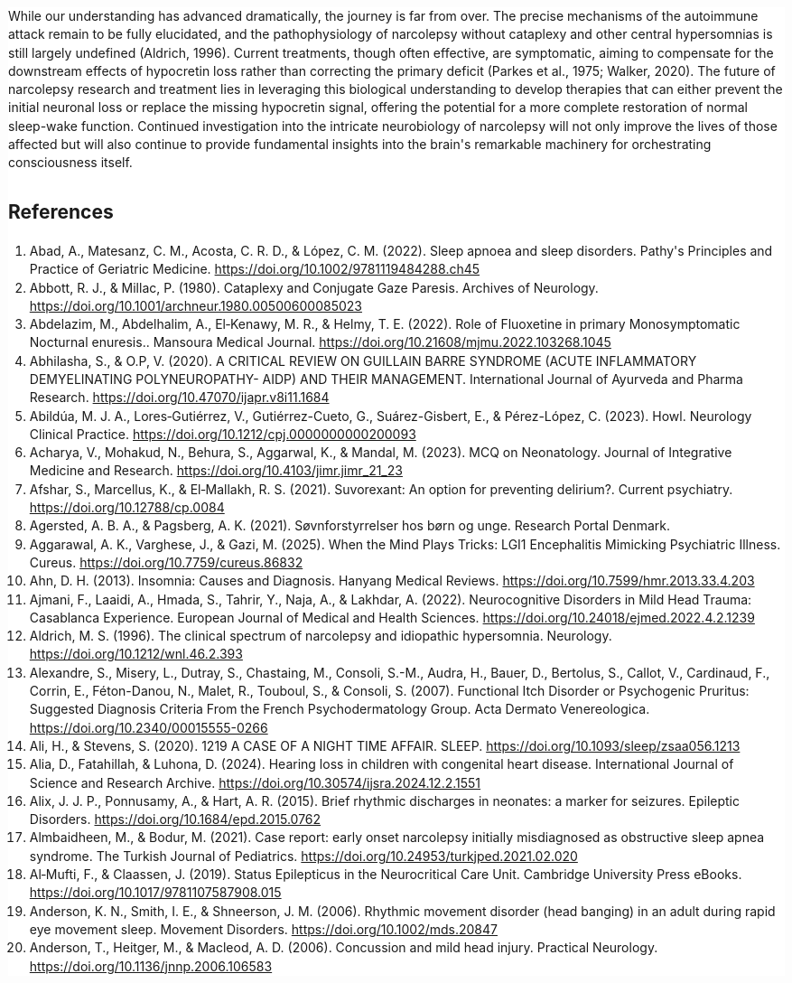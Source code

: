While our understanding has advanced dramatically, the journey is far from over. The precise mechanisms of the autoimmune attack remain to be fully elucidated, and the pathophysiology of narcolepsy without cataplexy and other central hypersomnias is still largely undefined (Aldrich, 1996). Current treatments, though often effective, are symptomatic, aiming to compensate for the downstream effects of hypocretin loss rather than correcting the primary deficit (Parkes et al., 1975; Walker, 2020). The future of narcolepsy research and treatment lies in leveraging this biological understanding to develop therapies that can either prevent the initial neuronal loss or replace the missing hypocretin signal, offering the potential for a more complete restoration of normal sleep-wake function. Continued investigation into the intricate neurobiology of narcolepsy will not only improve the lives of those affected but will also continue to provide fundamental insights into the brain's remarkable machinery for orchestrating consciousness itself.


## References

1. Abad, A., Matesanz, C. M., Acosta, C. R. D., & López, C. M. (2022). Sleep apnoea and sleep disorders. Pathy's Principles and Practice of Geriatric Medicine. https://doi.org/10.1002/9781119484288.ch45
2. Abbott, R. J., & Millac, P. (1980). Cataplexy and Conjugate Gaze Paresis. Archives of Neurology. https://doi.org/10.1001/archneur.1980.00500600085023
3. Abdelazim, M., Abdelhalim, A., El‐Kenawy, M. R., & Helmy, T. E. (2022). Role of Fluoxetine in primary Monosymptomatic Nocturnal enuresis.. Mansoura Medical Journal. https://doi.org/10.21608/mjmu.2022.103268.1045
4. Abhilasha, S., & O.P, V. (2020). A CRITICAL REVIEW ON GUILLAIN BARRE SYNDROME (ACUTE INFLAMMATORY DEMYELINATING POLYNEUROPATHY- AIDP) AND THEIR MANAGEMENT. International Journal of Ayurveda and Pharma Research. https://doi.org/10.47070/ijapr.v8i11.1684
5. Abildúa, M. J. A., Lores‐Gutiérrez, V., Gutiérrez-Cueto, G., Suárez-Gisbert, E., & Pérez-López, C. (2023). Howl. Neurology Clinical Practice. https://doi.org/10.1212/cpj.0000000000200093
6. Acharya, V., Mohakud, N., Behura, S., Aggarwal, K., & Mandal, M. (2023). MCQ on Neonatology. Journal of Integrative Medicine and Research. https://doi.org/10.4103/jimr.jimr_21_23
7. Afshar, S., Marcellus, K., & El‐Mallakh, R. S. (2021). Suvorexant: An option for preventing delirium?. Current psychiatry. https://doi.org/10.12788/cp.0084
8. Agersted, A. B. A., & Pagsberg, A. K. (2021). Søvnforstyrrelser hos børn og unge. Research Portal Denmark.
9. Aggarawal, A. K., Varghese, J., & Gazi, M. (2025). When the Mind Plays Tricks: LGI1 Encephalitis Mimicking Psychiatric Illness. Cureus. https://doi.org/10.7759/cureus.86832
10. Ahn, D. H. (2013). Insomnia: Causes and Diagnosis. Hanyang Medical Reviews. https://doi.org/10.7599/hmr.2013.33.4.203
11. Ajmani, F., Laaidi, A., Hmada, S., Tahrir, Y., Naja, A., & Lakhdar, A. (2022). Neurocognitive Disorders in Mild Head Trauma: Casablanca Experience. European Journal of Medical and Health Sciences. https://doi.org/10.24018/ejmed.2022.4.2.1239
12. Aldrich, M. S. (1996). The clinical spectrum of narcolepsy and idiopathic hypersomnia. Neurology. https://doi.org/10.1212/wnl.46.2.393
13. Alexandre, S., Misery, L., Dutray, S., Chastaing, M., Consoli, S.-M., Audra, H., Bauer, D., Bertolus, S., Callot, V., Cardinaud, F., Corrin, E., Féton-Danou, N., Malet, R., Touboul, S., & Consoli, S. (2007). Functional Itch Disorder or Psychogenic Pruritus: Suggested Diagnosis Criteria From the French Psychodermatology Group. Acta Dermato Venereologica. https://doi.org/10.2340/00015555-0266
14. Ali, H., & Stevens, S. (2020). 1219 A CASE OF A NIGHT TIME AFFAIR. SLEEP. https://doi.org/10.1093/sleep/zsaa056.1213
15. Alia, D., Fatahillah, & Luhona, D. (2024). Hearing loss in children with congenital heart disease. International Journal of Science and Research Archive. https://doi.org/10.30574/ijsra.2024.12.2.1551
16. Alix, J. J. P., Ponnusamy, A., & Hart, A. R. (2015). Brief rhythmic discharges in neonates: a marker for seizures. Epileptic Disorders. https://doi.org/10.1684/epd.2015.0762
17. Almbaidheen, M., & Bodur, M. (2021). Case report: early onset narcolepsy initially misdiagnosed as obstructive sleep apnea syndrome. The Turkish Journal of Pediatrics. https://doi.org/10.24953/turkjped.2021.02.020
18. Al‐Mufti, F., & Claassen, J. (2019). Status Epilepticus in the Neurocritical Care Unit. Cambridge University Press eBooks. https://doi.org/10.1017/9781107587908.015
19. Anderson, K. N., Smith, I. E., & Shneerson, J. M. (2006). Rhythmic movement disorder (head banging) in an adult during rapid eye movement sleep. Movement Disorders. https://doi.org/10.1002/mds.20847
20. Anderson, T., Heitger, M., & Macleod, A. D. (2006). Concussion and mild head injury. Practical Neurology. https://doi.org/10.1136/jnnp.2006.106583
